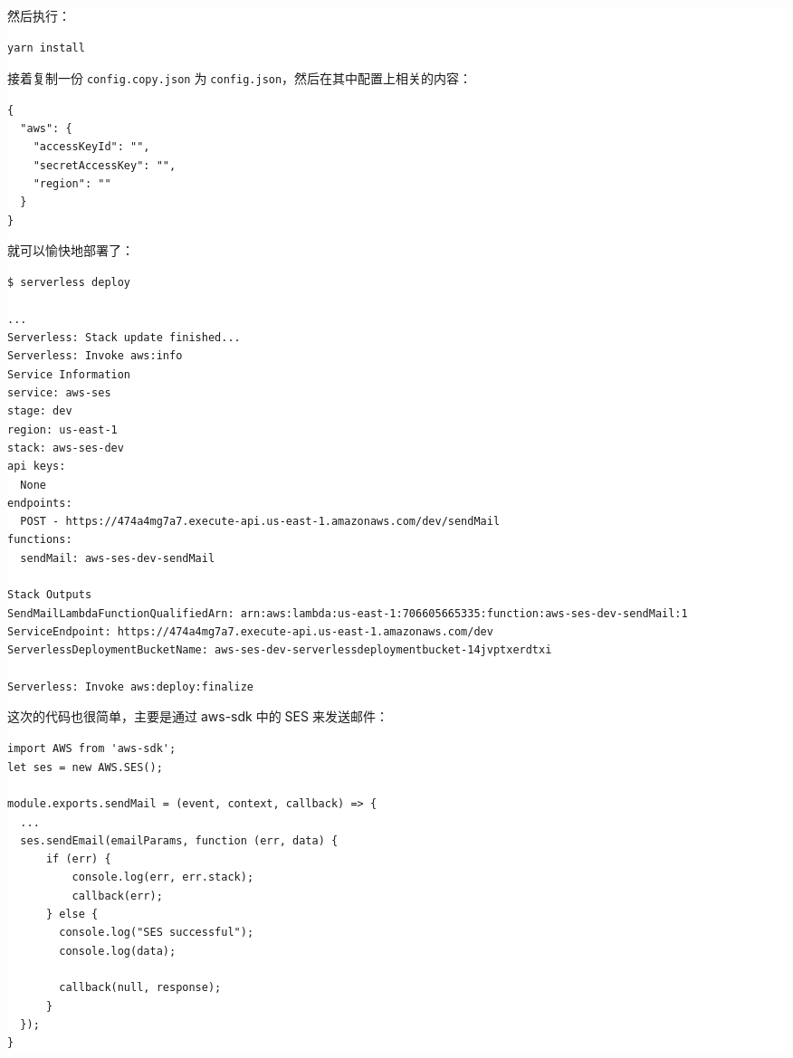 然后执行：

```
yarn install
```

接着复制一份 ``config.copy.json`` 为 ``config.json``，然后在其中配置上相关的内容：

```
{
  "aws": {
    "accessKeyId": "",
    "secretAccessKey": "",
    "region": ""
  }
}
```

就可以愉快地部署了：

```
$ serverless deploy

...
Serverless: Stack update finished...
Serverless: Invoke aws:info
Service Information
service: aws-ses
stage: dev
region: us-east-1
stack: aws-ses-dev
api keys:
  None
endpoints:
  POST - https://474a4mg7a7.execute-api.us-east-1.amazonaws.com/dev/sendMail
functions:
  sendMail: aws-ses-dev-sendMail

Stack Outputs
SendMailLambdaFunctionQualifiedArn: arn:aws:lambda:us-east-1:706605665335:function:aws-ses-dev-sendMail:1
ServiceEndpoint: https://474a4mg7a7.execute-api.us-east-1.amazonaws.com/dev
ServerlessDeploymentBucketName: aws-ses-dev-serverlessdeploymentbucket-14jvptxerdtxi

Serverless: Invoke aws:deploy:finalize
```

这次的代码也很简单，主要是通过 aws-sdk 中的 SES 来发送邮件：

```
import AWS from 'aws-sdk';
let ses = new AWS.SES();

module.exports.sendMail = (event, context, callback) => {
  ...
  ses.sendEmail(emailParams, function (err, data) {
      if (err) {
          console.log(err, err.stack);
          callback(err);
      } else {
        console.log("SES successful");
        console.log(data);

        callback(null, response);
      }
  });
}
```
